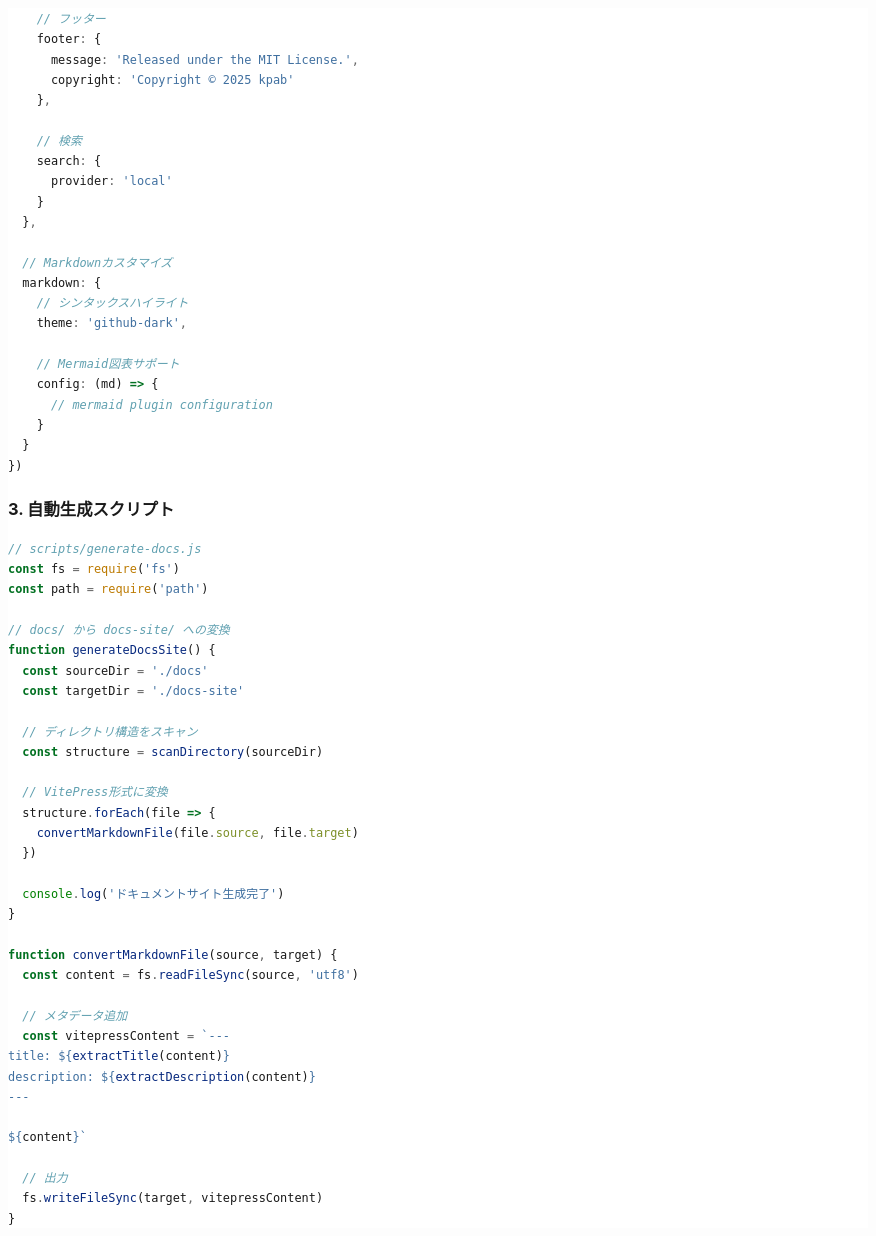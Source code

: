 ```typescript
    // フッター
    footer: {
      message: 'Released under the MIT License.',
      copyright: 'Copyright © 2025 kpab'
    },
    
    // 検索
    search: {
      provider: 'local'
    }
  },
  
  // Markdownカスタマイズ
  markdown: {
    // シンタックスハイライト
    theme: 'github-dark',
    
    // Mermaid図表サポート
    config: (md) => {
      // mermaid plugin configuration
    }
  }
})
```

### 3. 自動生成スクリプト

```javascript
// scripts/generate-docs.js
const fs = require('fs')
const path = require('path')

// docs/ から docs-site/ への変換
function generateDocsSite() {
  const sourceDir = './docs'
  const targetDir = './docs-site'
  
  // ディレクトリ構造をスキャン
  const structure = scanDirectory(sourceDir)
  
  // VitePress形式に変換
  structure.forEach(file => {
    convertMarkdownFile(file.source, file.target)
  })
  
  console.log('ドキュメントサイト生成完了')
}

function convertMarkdownFile(source, target) {
  const content = fs.readFileSync(source, 'utf8')
  
  // メタデータ追加
  const vitepressContent = `---
title: ${extractTitle(content)}
description: ${extractDescription(content)}
---

${content}`
  
  // 出力
  fs.writeFileSync(target, vitepressContent)
}

```